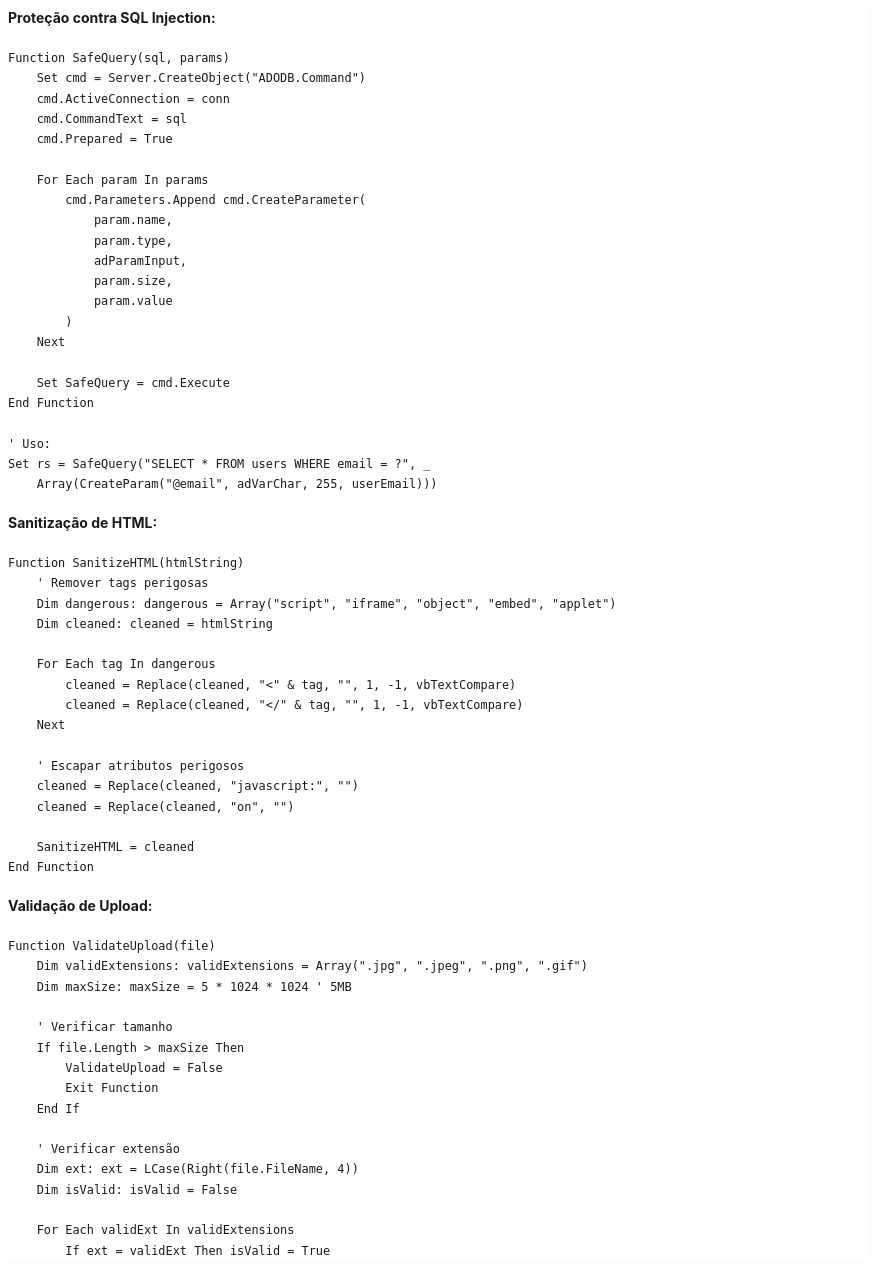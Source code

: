 #### Proteção contra SQL Injection:
```asp
Function SafeQuery(sql, params)
    Set cmd = Server.CreateObject("ADODB.Command")
    cmd.ActiveConnection = conn
    cmd.CommandText = sql
    cmd.Prepared = True
    
    For Each param In params
        cmd.Parameters.Append cmd.CreateParameter(
            param.name, 
            param.type, 
            adParamInput, 
            param.size, 
            param.value
        )
    Next
    
    Set SafeQuery = cmd.Execute
End Function

' Uso:
Set rs = SafeQuery("SELECT * FROM users WHERE email = ?", _
    Array(CreateParam("@email", adVarChar, 255, userEmail)))
```

#### Sanitização de HTML:
```asp
Function SanitizeHTML(htmlString)
    ' Remover tags perigosas
    Dim dangerous: dangerous = Array("script", "iframe", "object", "embed", "applet")
    Dim cleaned: cleaned = htmlString
    
    For Each tag In dangerous
        cleaned = Replace(cleaned, "<" & tag, "", 1, -1, vbTextCompare)
        cleaned = Replace(cleaned, "</" & tag, "", 1, -1, vbTextCompare)
    Next
    
    ' Escapar atributos perigosos
    cleaned = Replace(cleaned, "javascript:", "")
    cleaned = Replace(cleaned, "on", "")
    
    SanitizeHTML = cleaned
End Function
```

#### Validação de Upload:
```asp
Function ValidateUpload(file)
    Dim validExtensions: validExtensions = Array(".jpg", ".jpeg", ".png", ".gif")
    Dim maxSize: maxSize = 5 * 1024 * 1024 ' 5MB
    
    ' Verificar tamanho
    If file.Length > maxSize Then
        ValidateUpload = False
        Exit Function
    End If
    
    ' Verificar extensão
    Dim ext: ext = LCase(Right(file.FileName, 4))
    Dim isValid: isValid = False
    
    For Each validExt In validExtensions
        If ext = validExt Then isValid = True
```